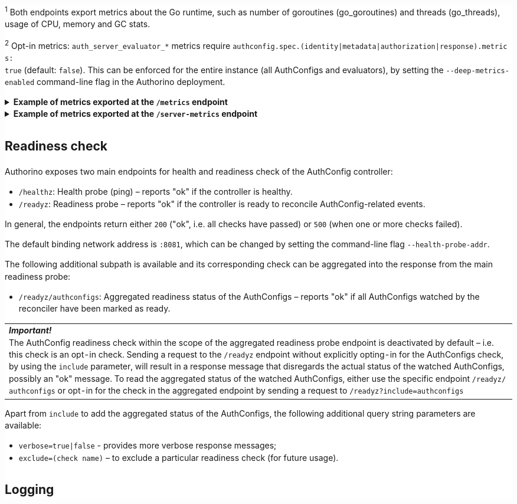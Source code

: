 <sup>1</sup> Both endpoints export metrics about the Go runtime, such as number of goroutines (go_goroutines) and threads (go_threads), usage of CPU, memory and GC stats.

<sup>2</sup> Opt-in metrics: <code>auth_server_evaluator_*</code> metrics require <code>authconfig.spec.(identity|metadata|authorization|response).metrics: true</code> (default: <code>false</code>). This can be enforced for the entire instance (all AuthConfigs and evaluators), by setting the <code>--deep-metrics-enabled</code> command-line flag in the Authorino deployment.

<details><summary><b>Example of metrics exported at the <code>/metrics</code> endpoint</b></summary></details>

<details><summary><b>Example of metrics exported at the <code>/server-metrics</code> endpoint</b></summary></details>

## Readiness check

Authorino exposes two main endpoints for health and readiness check of the AuthConfig controller:
- `/healthz`: Health probe (ping) – reports "ok" if the controller is healthy.
- `/readyz`: Readiness probe – reports "ok" if the controller is ready to reconcile AuthConfig-related events.

In general, the endpoints return either `200` ("ok", i.e. all checks have passed) or `500` (when one or more checks failed).

The default binding network address is `:8081`, which can be changed by setting the command-line flag `--health-probe-addr`.

The following additional subpath is available and its corresponding check can be aggregated into the response from the main readiness probe:
- `/readyz/authconfigs`: Aggregated readiness status of the AuthConfigs – reports "ok" if all AuthConfigs watched by the reconciler have been marked as ready.

<table>
  <tbody>
    <tr>
      <td><b><i>Important!</i></b><br/>The AuthConfig readiness check within the scope of the aggregated readiness probe endpoint is deactivated by default – i.e. this check is an opt-in check. Sending a request to the <code>/readyz</code> endpoint without explicitly opting-in for the AuthConfigs check, by using the <code>include</code> parameter, will result in a response message that disregards the actual status of the watched AuthConfigs, possibly an "ok" message. To read the aggregated status of the watched AuthConfigs, either use the specific endpoint <code>/readyz/authconfigs</code> or opt-in for the check in the aggregated endpoint by sending a request to <code>/readyz?include=authconfigs</code></td>
    </tr>
  </tbody>
</table>

Apart from `include` to add the aggregated status of the AuthConfigs, the following additional query string parameters are available:
- `verbose=true|false` - provides more verbose response messages;
- `exclude=(check name)` – to exclude a particular readiness check (for future usage).

## Logging
